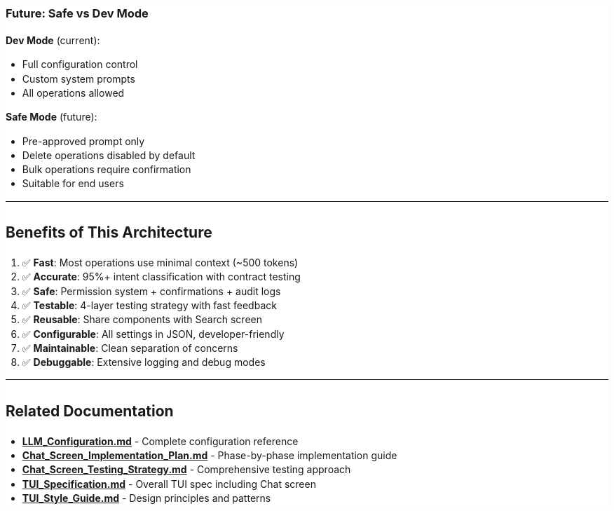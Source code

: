 ### Future: Safe vs Dev Mode

**Dev Mode** (current):
- Full configuration control
- Custom system prompts
- All operations allowed

**Safe Mode** (future):
- Pre-approved prompt only
- Delete operations disabled by default
- Bulk operations require confirmation
- Suitable for end users

---

## Benefits of This Architecture

1. ✅ **Fast**: Most operations use minimal context (~500 tokens)
2. ✅ **Accurate**: 95%+ intent classification with contract testing
3. ✅ **Safe**: Permission system + confirmations + audit logs
4. ✅ **Testable**: 4-layer testing strategy with fast feedback
5. ✅ **Reusable**: Share components with Search screen
6. ✅ **Configurable**: All settings in JSON, developer-friendly
7. ✅ **Maintainable**: Clean separation of concerns
8. ✅ **Debuggable**: Extensive logging and debug modes

---

## Related Documentation

- **[LLM_Configuration.md](./LLM_Configuration.md)** - Complete configuration reference
- **[Chat_Screen_Implementation_Plan.md](./Chat_Screen_Implementation_Plan.md)** - Phase-by-phase implementation guide
- **[Chat_Screen_Testing_Strategy.md](./Chat_Screen_Testing_Strategy.md)** - Comprehensive testing approach
- **[TUI_Specification.md](./TUI_Specification.md)** - Overall TUI spec including Chat screen
- **[TUI_Style_Guide.md](./TUI_Style_Guide.md)** - Design principles and patterns
